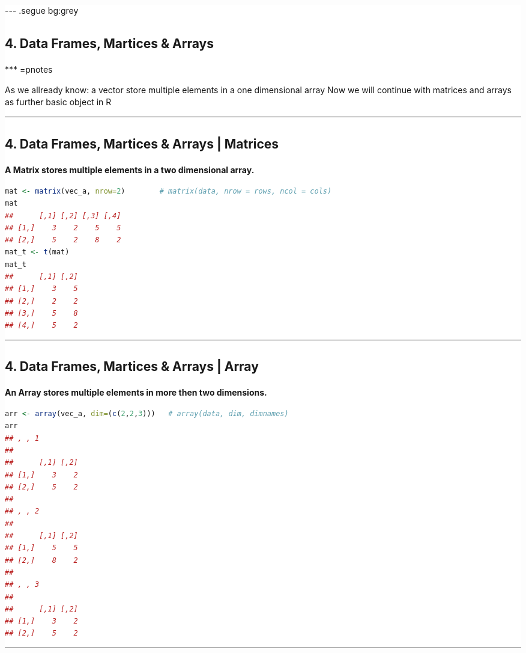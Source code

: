 --- .segue bg:grey

## 4.  Data Frames, Martices & Arrays 

*** =pnotes

As we allready know: a vector store multiple elements in a one dimensional array
Now we will continue with matrices and arrays as further basic object in R

---

## 4. Data Frames, Martices & Arrays | Matrices

**A Matrix stores multiple elements in a two dimensional array.**


```r
mat <- matrix(vec_a, nrow=2)        # matrix(data, nrow = rows, ncol = cols)
mat
##      [,1] [,2] [,3] [,4]
## [1,]    3    2    5    5
## [2,]    5    2    8    2
mat_t <- t(mat)
mat_t
##      [,1] [,2]
## [1,]    3    5
## [2,]    2    2
## [3,]    5    8
## [4,]    5    2
```


---

## 4. Data Frames, Martices & Arrays | Array

**An Array stores multiple elements in more then two dimensions.**

```r
arr <- array(vec_a, dim=(c(2,2,3)))   # array(data, dim, dimnames)
arr
## , , 1
## 
##      [,1] [,2]
## [1,]    3    2
## [2,]    5    2
## 
## , , 2
## 
##      [,1] [,2]
## [1,]    5    5
## [2,]    8    2
## 
## , , 3
## 
##      [,1] [,2]
## [1,]    3    2
## [2,]    5    2
```

---
